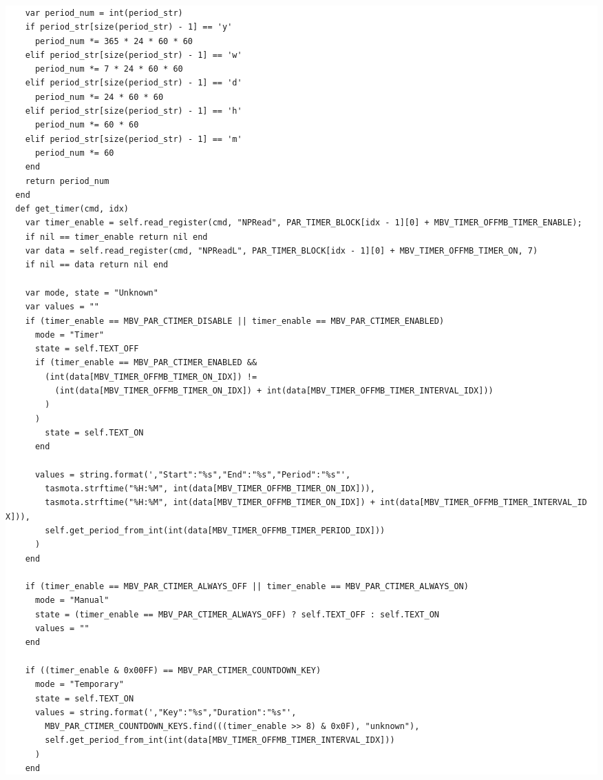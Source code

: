         var period_num = int(period_str)
        if period_str[size(period_str) - 1] == 'y'
          period_num *= 365 * 24 * 60 * 60
        elif period_str[size(period_str) - 1] == 'w'
          period_num *= 7 * 24 * 60 * 60
        elif period_str[size(period_str) - 1] == 'd'
          period_num *= 24 * 60 * 60
        elif period_str[size(period_str) - 1] == 'h'
          period_num *= 60 * 60
        elif period_str[size(period_str) - 1] == 'm'
          period_num *= 60
        end
        return period_num
      end
      def get_timer(cmd, idx)
        var timer_enable = self.read_register(cmd, "NPRead", PAR_TIMER_BLOCK[idx - 1][0] + MBV_TIMER_OFFMB_TIMER_ENABLE);
        if nil == timer_enable return nil end
        var data = self.read_register(cmd, "NPReadL", PAR_TIMER_BLOCK[idx - 1][0] + MBV_TIMER_OFFMB_TIMER_ON, 7)
        if nil == data return nil end

        var mode, state = "Unknown"
        var values = ""
        if (timer_enable == MBV_PAR_CTIMER_DISABLE || timer_enable == MBV_PAR_CTIMER_ENABLED)
          mode = "Timer"
          state = self.TEXT_OFF
          if (timer_enable == MBV_PAR_CTIMER_ENABLED &&
            (int(data[MBV_TIMER_OFFMB_TIMER_ON_IDX]) !=
              (int(data[MBV_TIMER_OFFMB_TIMER_ON_IDX]) + int(data[MBV_TIMER_OFFMB_TIMER_INTERVAL_IDX]))
            )
          )
            state = self.TEXT_ON
          end

          values = string.format(',"Start":"%s","End":"%s","Period":"%s"',
            tasmota.strftime("%H:%M", int(data[MBV_TIMER_OFFMB_TIMER_ON_IDX])),
            tasmota.strftime("%H:%M", int(data[MBV_TIMER_OFFMB_TIMER_ON_IDX]) + int(data[MBV_TIMER_OFFMB_TIMER_INTERVAL_IDX])),
            self.get_period_from_int(int(data[MBV_TIMER_OFFMB_TIMER_PERIOD_IDX]))
          )
        end

        if (timer_enable == MBV_PAR_CTIMER_ALWAYS_OFF || timer_enable == MBV_PAR_CTIMER_ALWAYS_ON)
          mode = "Manual"
          state = (timer_enable == MBV_PAR_CTIMER_ALWAYS_OFF) ? self.TEXT_OFF : self.TEXT_ON
          values = ""
        end

        if ((timer_enable & 0x00FF) == MBV_PAR_CTIMER_COUNTDOWN_KEY)
          mode = "Temporary"
          state = self.TEXT_ON
          values = string.format(',"Key":"%s","Duration":"%s"',
            MBV_PAR_CTIMER_COUNTDOWN_KEYS.find(((timer_enable >> 8) & 0x0F), "unknown"),
            self.get_period_from_int(int(data[MBV_TIMER_OFFMB_TIMER_INTERVAL_IDX]))
          )
        end
